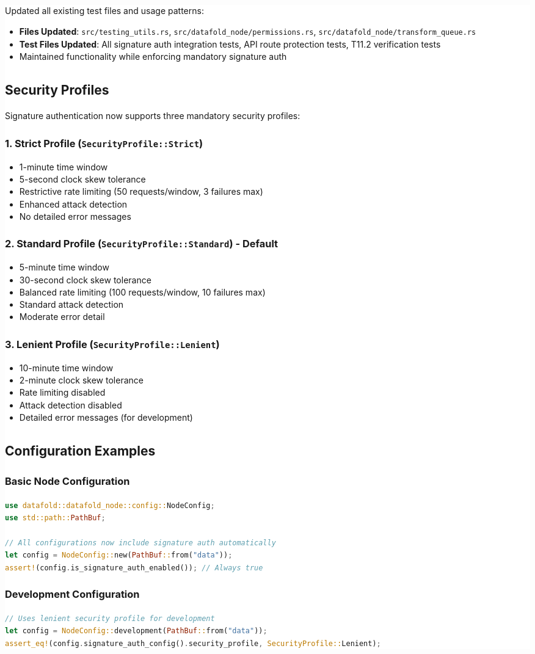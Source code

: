 Updated all existing test files and usage patterns:
- **Files Updated**: `src/testing_utils.rs`, `src/datafold_node/permissions.rs`, `src/datafold_node/transform_queue.rs`
- **Test Files Updated**: All signature auth integration tests, API route protection tests, T11.2 verification tests
- Maintained functionality while enforcing mandatory signature auth

## Security Profiles

Signature authentication now supports three mandatory security profiles:

### 1. **Strict Profile** (`SecurityProfile::Strict`)
- 1-minute time window
- 5-second clock skew tolerance
- Restrictive rate limiting (50 requests/window, 3 failures max)
- Enhanced attack detection
- No detailed error messages

### 2. **Standard Profile** (`SecurityProfile::Standard`) - Default
- 5-minute time window  
- 30-second clock skew tolerance
- Balanced rate limiting (100 requests/window, 10 failures max)
- Standard attack detection
- Moderate error detail

### 3. **Lenient Profile** (`SecurityProfile::Lenient`)
- 10-minute time window
- 2-minute clock skew tolerance
- Rate limiting disabled
- Attack detection disabled
- Detailed error messages (for development)

## Configuration Examples

### Basic Node Configuration
```rust
use datafold::datafold_node::config::NodeConfig;
use std::path::PathBuf;

// All configurations now include signature auth automatically
let config = NodeConfig::new(PathBuf::from("data"));
assert!(config.is_signature_auth_enabled()); // Always true
```

### Development Configuration
```rust
// Uses lenient security profile for development
let config = NodeConfig::development(PathBuf::from("data"));
assert_eq!(config.signature_auth_config().security_profile, SecurityProfile::Lenient);
```
